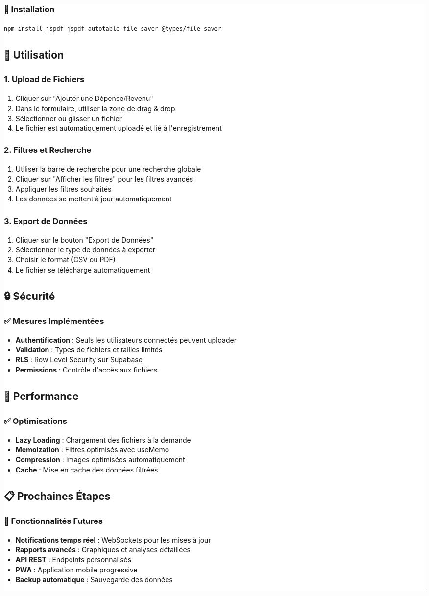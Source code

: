 ### 🚀 Installation
```bash
npm install jspdf jspdf-autotable file-saver @types/file-saver
```

## 🎯 Utilisation

### 1. Upload de Fichiers
1. Cliquer sur "Ajouter une Dépense/Revenu"
2. Dans le formulaire, utiliser la zone de drag & drop
3. Sélectionner ou glisser un fichier
4. Le fichier est automatiquement uploadé et lié à l'enregistrement

### 2. Filtres et Recherche
1. Utiliser la barre de recherche pour une recherche globale
2. Cliquer sur "Afficher les filtres" pour les filtres avancés
3. Appliquer les filtres souhaités
4. Les données se mettent à jour automatiquement

### 3. Export de Données
1. Cliquer sur le bouton "Export de Données"
2. Sélectionner le type de données à exporter
3. Choisir le format (CSV ou PDF)
4. Le fichier se télécharge automatiquement

## 🔒 Sécurité

### ✅ Mesures Implémentées
- **Authentification** : Seuls les utilisateurs connectés peuvent uploader
- **Validation** : Types de fichiers et tailles limités
- **RLS** : Row Level Security sur Supabase
- **Permissions** : Contrôle d'accès aux fichiers

## 🚀 Performance

### ✅ Optimisations
- **Lazy Loading** : Chargement des fichiers à la demande
- **Memoization** : Filtres optimisés avec useMemo
- **Compression** : Images optimisées automatiquement
- **Cache** : Mise en cache des données filtrées

## 📋 Prochaines Étapes

### 🔮 Fonctionnalités Futures
- **Notifications temps réel** : WebSockets pour les mises à jour
- **Rapports avancés** : Graphiques et analyses détaillées
- **API REST** : Endpoints personnalisés
- **PWA** : Application mobile progressive
- **Backup automatique** : Sauvegarde des données

---
